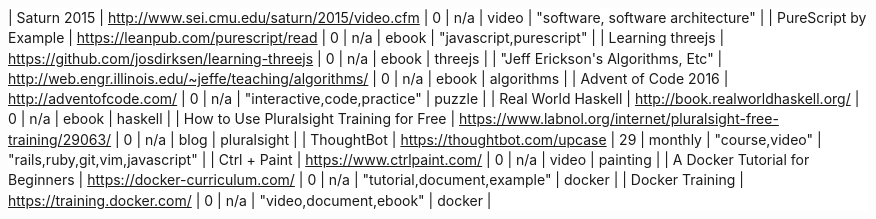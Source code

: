 | Saturn 2015                                                             | http://www.sei.cmu.edu/saturn/2015/video.cfm                                                                                                                                                                                                                                                               | 0         | n/a              | video                                  | "software, software architecture"                                           |
| PureScript by Example                                                   | https://leanpub.com/purescript/read                                                                                                                                                                                                                                                                        | 0         | n/a              | ebook                                  | "javascript,purescript"                                                     |
| Learning threejs                                                        | https://github.com/josdirksen/learning-threejs                                                                                                                                                                                                                                                             | 0         | n/a              | ebook                                  | threejs                                                                     |
| "Jeff Erickson's Algorithms, Etc"                                       | http://web.engr.illinois.edu/~jeffe/teaching/algorithms/                                                                                                                                                                                                                                                   | 0         | n/a              | ebook                                  | algorithms                                                                  |
| Advent of Code 2016                                                     | http://adventofcode.com/                                                                                                                                                                                                                                                                                   | 0         | n/a              | "interactive,code,practice"            | puzzle                                                                      |
| Real World Haskell                                                      | http://book.realworldhaskell.org/                                                                                                                                                                                                                                                                          | 0         | n/a              | ebook                                  | haskell                                                                     |
| How to Use Pluralsight Training for Free                                | https://www.labnol.org/internet/pluralsight-free-training/29063/                                                                                                                                                                                                                                           | 0         | n/a              | blog                                   | pluralsight                                                                 |
| ThoughtBot                                                              | https://thoughtbot.com/upcase                                                                                                                                                                                                                                                                              | 29        | monthly          | "course,video"                         | "rails,ruby,git,vim,javascript"                                             |
| Ctrl + Paint                                                            | https://www.ctrlpaint.com/                                                                                                                                                                                                                                                                                 | 0         | n/a              | video                                  | painting                                                                    |
| A Docker Tutorial for Beginners                                         | https://docker-curriculum.com/                                                                                                                                                                                                                                                                             | 0         | n/a              | "tutorial,document,example"            | docker                                                                      |
| Docker Training                                                         | https://training.docker.com/                                                                                                                                                                                                                                                                               | 0         | n/a              | "video,document,ebook"                 | docker                                                                      |